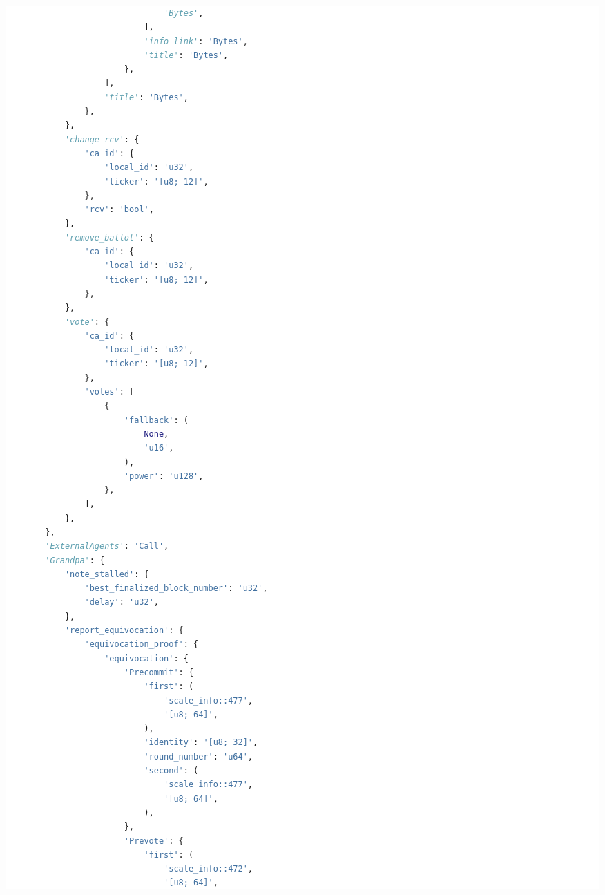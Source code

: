 ```python
                                'Bytes',
                            ],
                            'info_link': 'Bytes',
                            'title': 'Bytes',
                        },
                    ],
                    'title': 'Bytes',
                },
            },
            'change_rcv': {
                'ca_id': {
                    'local_id': 'u32',
                    'ticker': '[u8; 12]',
                },
                'rcv': 'bool',
            },
            'remove_ballot': {
                'ca_id': {
                    'local_id': 'u32',
                    'ticker': '[u8; 12]',
                },
            },
            'vote': {
                'ca_id': {
                    'local_id': 'u32',
                    'ticker': '[u8; 12]',
                },
                'votes': [
                    {
                        'fallback': (
                            None,
                            'u16',
                        ),
                        'power': 'u128',
                    },
                ],
            },
        },
        'ExternalAgents': 'Call',
        'Grandpa': {
            'note_stalled': {
                'best_finalized_block_number': 'u32',
                'delay': 'u32',
            },
            'report_equivocation': {
                'equivocation_proof': {
                    'equivocation': {
                        'Precommit': {
                            'first': (
                                'scale_info::477',
                                '[u8; 64]',
                            ),
                            'identity': '[u8; 32]',
                            'round_number': 'u64',
                            'second': (
                                'scale_info::477',
                                '[u8; 64]',
                            ),
                        },
                        'Prevote': {
                            'first': (
                                'scale_info::472',
                                '[u8; 64]',
```